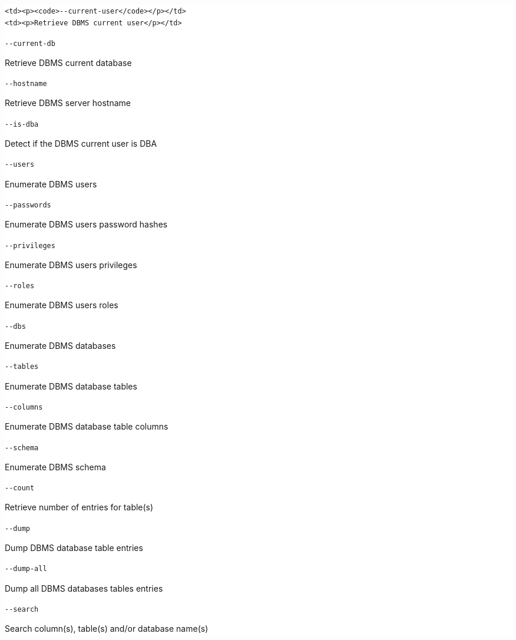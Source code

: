     <td><p><code>--current-user</code></p></td>
    <td><p>Retrieve DBMS current user</p></td>
  </tr>
  <tr>
    <td><p><code>--current-db</code></p></td>
    <td><p>Retrieve DBMS current database</p></td>
  </tr>
  <tr>
    <td><p><code>--hostname</code></p></td>
    <td><p>Retrieve DBMS server hostname</p></td>
  </tr>
  <tr>
    <td><p><code>--is-dba</code></p></td>
    <td><p>Detect if the DBMS current user is DBA</p></td>
  </tr>
  <tr>
    <td><p><code>--users</code></p></td>
    <td><p>Enumerate DBMS users</p></td>
  </tr>
  <tr>
    <td><p><code>--passwords</code></p></td>
    <td><p>Enumerate DBMS users password hashes</p></td>
  </tr>
  <tr>
    <td><p><code>--privileges</code></p></td>
    <td><p>Enumerate DBMS users privileges</p></td>
  </tr>
  <tr>
    <td><p><code>--roles</code></p></td>
    <td><p>Enumerate DBMS users roles</p></td>
  </tr>
  <tr>
    <td><p><code>--dbs</code></p></td>
    <td><p>Enumerate DBMS databases</p></td>
  </tr>
  <tr>
    <td><p><code>--tables</code></p></td>
    <td><p>Enumerate DBMS database tables</p></td>
  </tr>
  <tr>
    <td><p><code>--columns</code></p></td>
    <td><p>Enumerate DBMS database table columns</p></td>
  </tr>
  <tr>
    <td><p><code>--schema</code></p></td>
    <td><p>Enumerate DBMS schema</p></td>
  </tr>
  <tr>
    <td><p><code>--count</code></p></td>
    <td><p>Retrieve number of entries for table(s)</p></td>
  </tr>
  <tr>
    <td><p><code>--dump</code></p></td>
    <td><p>Dump DBMS database table entries</p></td>
  </tr>
  <tr>
    <td><p><code>--dump-all</code></p></td>
    <td><p>Dump all DBMS databases tables entries</p></td>
  </tr>
  <tr>
    <td><p><code>--search</code></p></td>
    <td><p>Search column(s), table(s) and/or database name(s)</p></td>
  </tr>
  <tr>